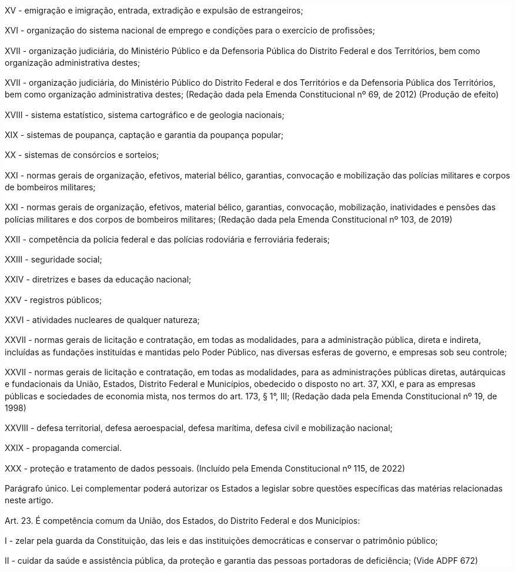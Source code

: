 XV - emigração e imigração, entrada, extradição e expulsão de estrangeiros;

XVI - organização do sistema nacional de emprego e condições para o exercício de profissões;

XVII - organização judiciária, do Ministério Público e da Defensoria Pública do Distrito Federal e dos Territórios, bem como organização administrativa destes;

XVII - organização judiciária, do Ministério Público do Distrito Federal e dos Territórios e da Defensoria Pública dos Territórios, bem como organização administrativa destes;             (Redação dada pela Emenda Constitucional nº 69, de 2012)     (Produção de efeito)

XVIII - sistema estatístico, sistema cartográfico e de geologia nacionais;

XIX - sistemas de poupança, captação e garantia da poupança popular;

XX - sistemas de consórcios e sorteios;

XXI - normas gerais de organização, efetivos, material bélico, garantias, convocação e mobilização das polícias militares e corpos de bombeiros militares;

XXI - normas gerais de organização, efetivos, material bélico, garantias, convocação, mobilização, inatividades e pensões das polícias militares e dos corpos de bombeiros militares;               (Redação dada pela Emenda Constitucional nº 103, de 2019)

XXII - competência da polícia federal e das polícias rodoviária e ferroviária federais;

XXIII - seguridade social;

XXIV - diretrizes e bases da educação nacional;

XXV - registros públicos;

XXVI - atividades nucleares de qualquer natureza;

XXVII - normas gerais de licitação e contratação, em todas as modalidades, para a administração pública, direta e indireta, incluídas as fundações instituídas e mantidas pelo Poder Público, nas diversas esferas de governo, e empresas sob seu controle;

XXVII - normas gerais de licitação e contratação, em todas as modalidades, para as administrações públicas diretas, autárquicas e fundacionais da União, Estados, Distrito Federal e Municípios, obedecido o disposto no art. 37, XXI, e para as empresas públicas e sociedades de economia mista, nos termos do art. 173, § 1°, III;         (Redação dada pela Emenda Constitucional nº 19, de 1998)

XXVIII - defesa territorial, defesa aeroespacial, defesa marítima, defesa civil e mobilização nacional;

XXIX - propaganda comercial.

XXX - proteção e tratamento de dados pessoais.     (Incluído pela Emenda Constitucional nº 115, de 2022)

Parágrafo único. Lei complementar poderá autorizar os Estados a legislar sobre questões específicas das matérias relacionadas neste artigo.

  Art. 23. É competência comum da União, dos Estados, do Distrito Federal e dos Municípios:

I - zelar pela guarda da Constituição, das leis e das instituições democráticas e conservar o patrimônio público;

II - cuidar da saúde e assistência pública, da proteção e garantia das pessoas portadoras de deficiência;         (Vide ADPF 672) 
